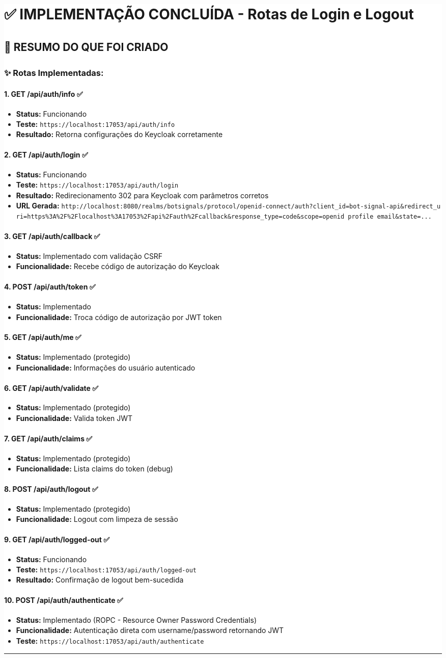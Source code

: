 # ✅ IMPLEMENTAÇÃO CONCLUÍDA - Rotas de Login e Logout

## 🎯 **RESUMO DO QUE FOI CRIADO**

### ✨ **Rotas Implementadas:**

#### 1. **GET /api/auth/info** ✅
- **Status:** Funcionando 
- **Teste:** `https://localhost:17053/api/auth/info`
- **Resultado:** Retorna configurações do Keycloak corretamente

#### 2. **GET /api/auth/login** ✅  
- **Status:** Funcionando
- **Teste:** `https://localhost:17053/api/auth/login`
- **Resultado:** Redirecionamento 302 para Keycloak com parâmetros corretos
- **URL Gerada:** `http://localhost:8080/realms/botsignals/protocol/openid-connect/auth?client_id=bot-signal-api&redirect_uri=https%3A%2F%2Flocalhost%3A17053%2Fapi%2Fauth%2Fcallback&response_type=code&scope=openid profile email&state=...`

#### 3. **GET /api/auth/callback** ✅
- **Status:** Implementado com validação CSRF
- **Funcionalidade:** Recebe código de autorização do Keycloak

#### 4. **POST /api/auth/token** ✅
- **Status:** Implementado
- **Funcionalidade:** Troca código de autorização por JWT token

#### 5. **GET /api/auth/me** ✅
- **Status:** Implementado (protegido)
- **Funcionalidade:** Informações do usuário autenticado

#### 6. **GET /api/auth/validate** ✅
- **Status:** Implementado (protegido)  
- **Funcionalidade:** Valida token JWT

#### 7. **GET /api/auth/claims** ✅
- **Status:** Implementado (protegido)
- **Funcionalidade:** Lista claims do token (debug)

#### 8. **POST /api/auth/logout** ✅
- **Status:** Implementado (protegido)
- **Funcionalidade:** Logout com limpeza de sessão

#### 9. **GET /api/auth/logged-out** ✅
- **Status:** Funcionando
- **Teste:** `https://localhost:17053/api/auth/logged-out`
- **Resultado:** Confirmação de logout bem-sucedida

#### 10. **POST /api/auth/authenticate** ✅
- **Status:** Implementado (ROPC - Resource Owner Password Credentials)
- **Funcionalidade:** Autenticação direta com username/password retornando JWT
- **Teste:** `https://localhost:17053/api/auth/authenticate`

---